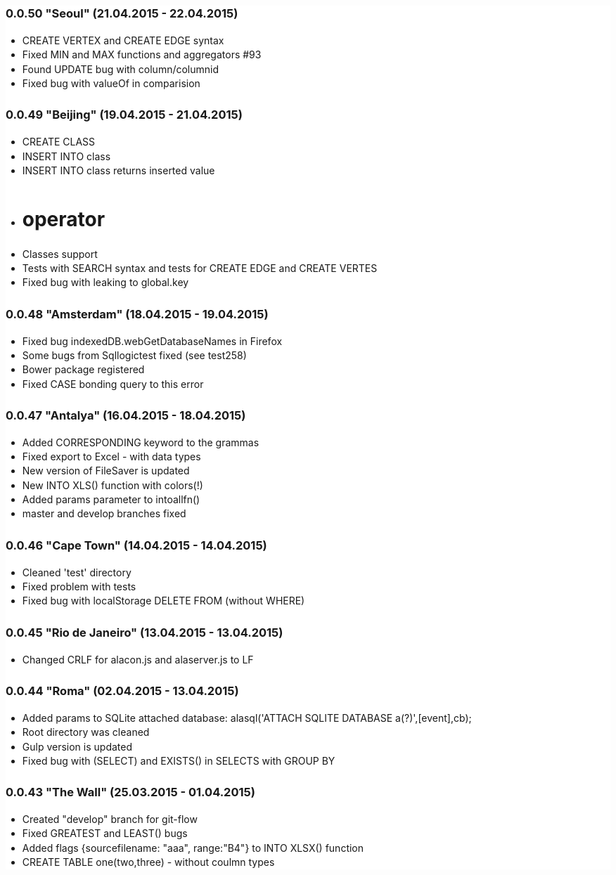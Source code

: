 ### 0.0.50 "Seoul" (21.04.2015 - 22.04.2015)
* CREATE VERTEX and CREATE EDGE syntax
* Fixed MIN and MAX functions and aggregators #93
* Found UPDATE bug with column/columnid
* Fixed bug with valueOf in comparision

### 0.0.49 "Beijing" (19.04.2015 - 21.04.2015)
* CREATE CLASS
* INSERT INTO class
* INSERT INTO class returns inserted value
* # operator
* Classes support
* Tests with SEARCH syntax and tests for CREATE EDGE and CREATE VERTES
* Fixed bug with leaking to global.key

### 0.0.48 "Amsterdam" (18.04.2015 - 19.04.2015)
* Fixed bug indexedDB.webGetDatabaseNames in Firefox
* Some bugs from Sqllogictest fixed (see test258)
* Bower package registered
* Fixed CASE bonding query to this error

### 0.0.47 "Antalya" (16.04.2015 - 18.04.2015)
* Added CORRESPONDING keyword to the grammas
* Fixed export to Excel - with data types
* New version of FileSaver is updated
* New INTO XLS() function with colors(!)
* Added params parameter to intoallfn()
* master and develop branches fixed

### 0.0.46 "Cape Town" (14.04.2015 - 14.04.2015)
* Cleaned 'test' directory
* Fixed problem with tests
* Fixed bug with localStorage DELETE FROM (without WHERE)

### 0.0.45 "Rio de Janeiro" (13.04.2015 - 13.04.2015)
* Changed CRLF for alacon.js and alaserver.js to LF

### 0.0.44 "Roma" (02.04.2015 - 13.04.2015)
* Added params to SQLite attached database: alasql('ATTACH SQLITE DATABASE a(?)',[event],cb);
* Root directory was cleaned
* Gulp version is updated
* Fixed bug with (SELECT) and EXISTS() in SELECTS with GROUP BY

### 0.0.43 "The Wall" (25.03.2015 - 01.04.2015)
* Created "develop" branch for git-flow
* Fixed GREATEST and LEAST() bugs
* Added flags {sourcefilename: "aaa", range:"B4"} to INTO XLSX() function
* CREATE TABLE one(two,three) - without coulmn types
